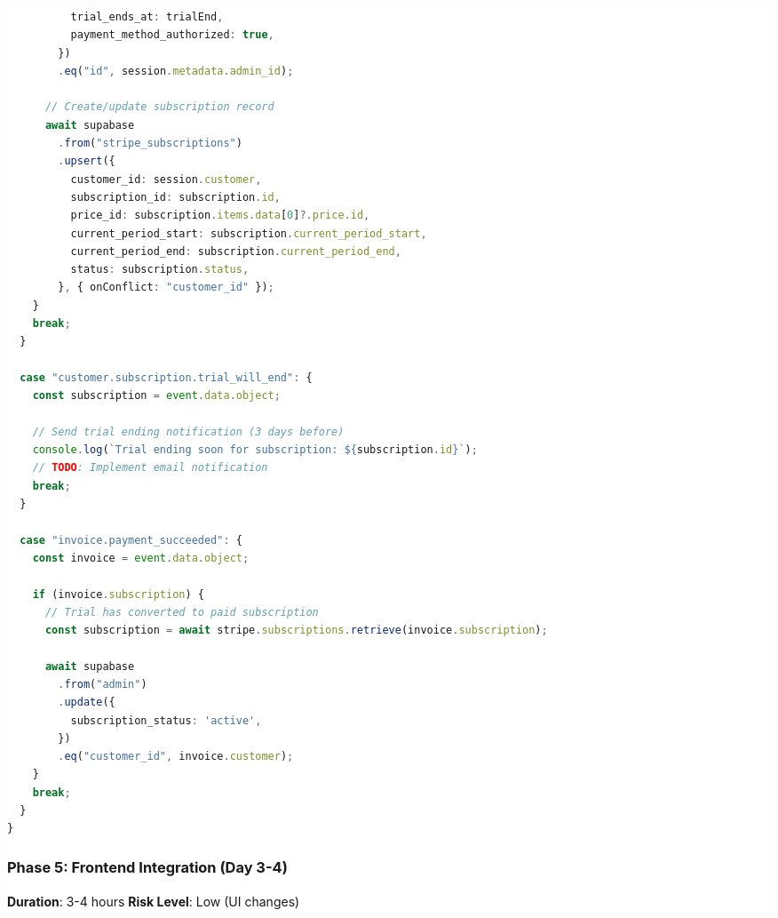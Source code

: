 ```typescript
          trial_ends_at: trialEnd,
          payment_method_authorized: true,
        })
        .eq("id", session.metadata.admin_id);
      
      // Create/update subscription record
      await supabase
        .from("stripe_subscriptions")
        .upsert({
          customer_id: session.customer,
          subscription_id: subscription.id,
          price_id: subscription.items.data[0]?.price.id,
          current_period_start: subscription.current_period_start,
          current_period_end: subscription.current_period_end,
          status: subscription.status,
        }, { onConflict: "customer_id" });
    }
    break;
  }
  
  case "customer.subscription.trial_will_end": {
    const subscription = event.data.object;
    
    // Send trial ending notification (3 days before)
    console.log(`Trial ending soon for subscription: ${subscription.id}`);
    // TODO: Implement email notification
    break;
  }
  
  case "invoice.payment_succeeded": {
    const invoice = event.data.object;
    
    if (invoice.subscription) {
      // Trial has converted to paid subscription
      const subscription = await stripe.subscriptions.retrieve(invoice.subscription);
      
      await supabase
        .from("admin")
        .update({
          subscription_status: 'active',
        })
        .eq("customer_id", invoice.customer);
    }
    break;
  }
}
```

### Phase 5: Frontend Integration (Day 3-4)
**Duration**: 3-4 hours
**Risk Level**: Low (UI changes)
